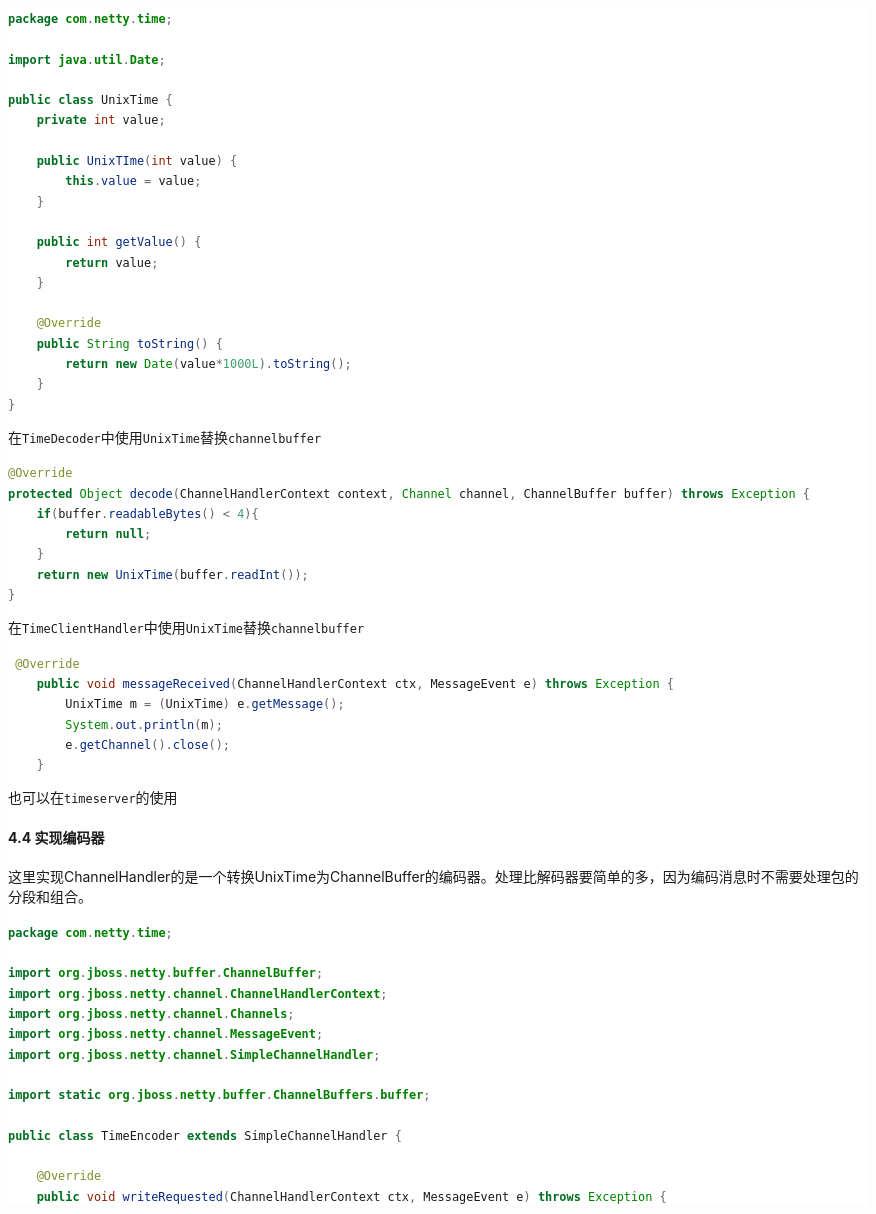 ```java
package com.netty.time;

import java.util.Date;

public class UnixTime {
    private int value;

    public UnixTIme(int value) {
        this.value = value;
    }

    public int getValue() {
        return value;
    }

    @Override
    public String toString() {
        return new Date(value*1000L).toString();
    }
}
```

在`TimeDecoder`中使用`UnixTime`替换`channelbuffer`

```java
@Override
protected Object decode(ChannelHandlerContext context, Channel channel, ChannelBuffer buffer) throws Exception {
    if(buffer.readableBytes() < 4){
        return null;
    }
    return new UnixTime(buffer.readInt());
}
```
在`TimeClientHandler`中使用`UnixTime`替换`channelbuffer`

```java
 @Override
    public void messageReceived(ChannelHandlerContext ctx, MessageEvent e) throws Exception {
        UnixTime m = (UnixTime) e.getMessage();
        System.out.println(m);
        e.getChannel().close();
    }
```

也可以在`timeserver`的使用



#### 4.4 实现编码器

这里实现ChannelHandler的是一个转换UnixTime为ChannelBuffer的编码器。处理比解码器要简单的多，因为编码消息时不需要处理包的分段和组合。

```java
package com.netty.time;

import org.jboss.netty.buffer.ChannelBuffer;
import org.jboss.netty.channel.ChannelHandlerContext;
import org.jboss.netty.channel.Channels;
import org.jboss.netty.channel.MessageEvent;
import org.jboss.netty.channel.SimpleChannelHandler;

import static org.jboss.netty.buffer.ChannelBuffers.buffer;

public class TimeEncoder extends SimpleChannelHandler {

    @Override
    public void writeRequested(ChannelHandlerContext ctx, MessageEvent e) throws Exception {
```